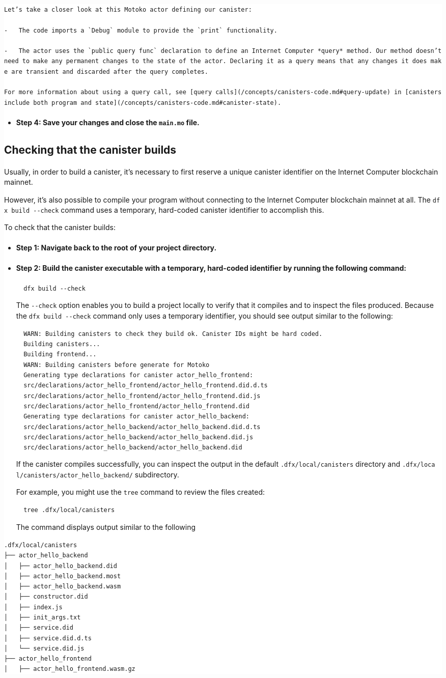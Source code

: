     Let’s take a closer look at this Motoko actor defining our canister:

    -   The code imports a `Debug` module to provide the `print` functionality.

    -   The actor uses the `public query func` declaration to define an Internet Computer *query* method. Our method doesn’t need to make any permanent changes to the state of the actor. Declaring it as a query means that any changes it does make are transient and discarded after the query completes.

    For more information about using a query call, see [query calls](/concepts/canisters-code.md#query-update) in [canisters include both program and state](/concepts/canisters-code.md#canister-state).

- #### Step 4:  Save your changes and close the `main.mo` file.

## Checking that the canister builds

Usually, in order to build a canister, it’s necessary to first reserve a unique canister identifier on the Internet Computer blockchain mainnet.

However, it’s also possible to compile your program without connecting to the Internet Computer blockchain mainnet at all. The `dfx build --check` command uses a temporary, hard-coded canister identifier to accomplish this.

To check that the canister builds:

- #### Step 1:  Navigate back to the root of your project directory.

- #### Step 2:  Build the canister executable with a temporary, hard-coded identifier by running the following command:

        dfx build --check

    The `--check` option enables you to build a project locally to verify that it compiles and to inspect the files produced. Because the `dfx build --check` command only uses a temporary identifier, you should see output similar to the following:

        WARN: Building canisters to check they build ok. Canister IDs might be hard coded.
        Building canisters...
        Building frontend...
        WARN: Building canisters before generate for Motoko
        Generating type declarations for canister actor_hello_frontend:
        src/declarations/actor_hello_frontend/actor_hello_frontend.did.d.ts
        src/declarations/actor_hello_frontend/actor_hello_frontend.did.js
        src/declarations/actor_hello_frontend/actor_hello_frontend.did
        Generating type declarations for canister actor_hello_backend:
        src/declarations/actor_hello_backend/actor_hello_backend.did.d.ts
        src/declarations/actor_hello_backend/actor_hello_backend.did.js
        src/declarations/actor_hello_backend/actor_hello_backend.did

    If the canister compiles successfully, you can inspect the output in the default `.dfx/local/canisters` directory and `.dfx/local/canisters/actor_hello_backend/` subdirectory.

    For example, you might use the `tree` command to review the files created:

        tree .dfx/local/canisters

    The command displays output similar to the following

```
.dfx/local/canisters
├── actor_hello_backend
│   ├── actor_hello_backend.did
│   ├── actor_hello_backend.most
│   ├── actor_hello_backend.wasm
│   ├── constructor.did
│   ├── index.js
│   ├── init_args.txt
│   ├── service.did
│   ├── service.did.d.ts
│   └── service.did.js
├── actor_hello_frontend
│   ├── actor_hello_frontend.wasm.gz
```